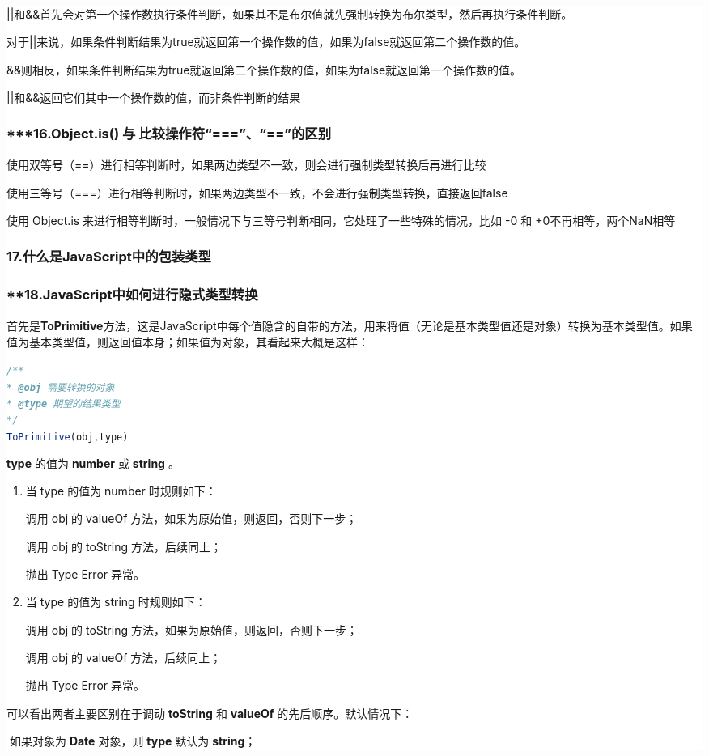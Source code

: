 ||和&&首先会对第一个操作数执行条件判断，如果其不是布尔值就先强制转换为布尔类型，然后再执行条件判断。

​	对于||来说，如果条件判断结果为true就返回第一个操作数的值，如果为false就返回第二个操作数的值。

​	&&则相反，如果条件判断结果为true就返回第二个操作数的值，如果为false就返回第一个操作数的值。

||和&&返回它们其中一个操作数的值，而非条件判断的结果





### ***16.Object.is() 与 比较操作符“===”、“==”的区别

使用双等号（==）进行相等判断时，如果两边类型不一致，则会进行强制类型转换后再进行比较

使用三等号（===）进行相等判断时，如果两边类型不一致，不会进行强制类型转换，直接返回false

使用 Object.is 来进行相等判断时，一般情况下与三等号判断相同，它处理了一些特殊的情况，比如 -0 和 +0不再相等，两个NaN相等





### 17.什么是JavaScript中的包装类型



### **18.JavaScript中如何进行隐式类型转换

首先是**ToPrimitive**方法，这是JavaScript中每个值隐含的自带的方法，用来将值（无论是基本类型值还是对象）转换为基本类型值。如果值为基本类型值，则返回值本身；如果值为对象，其看起来大概是这样：

```js
/**
* @obj 需要转换的对象
* @type 期望的结果类型
*/
ToPrimitive(obj,type)
```

**type** 的值为 **number** 或 **string** 。

1. 当 type 的值为 number 时规则如下：

   调用 obj 的 valueOf 方法，如果为原始值，则返回，否则下一步；

   调用 obj 的 toString 方法，后续同上；

   抛出 Type Error 异常。

2. 当 type 的值为 string 时规则如下：

   调用 obj 的 toString 方法，如果为原始值，则返回，否则下一步；

   调用 obj 的 valueOf 方法，后续同上；

   抛出 Type Error 异常。

可以看出两者主要区别在于调动 **toString** 和 **valueOf** 的先后顺序。默认情况下：

​	如果对象为 **Date** 对象，则 **type** 默认为 **string**；
